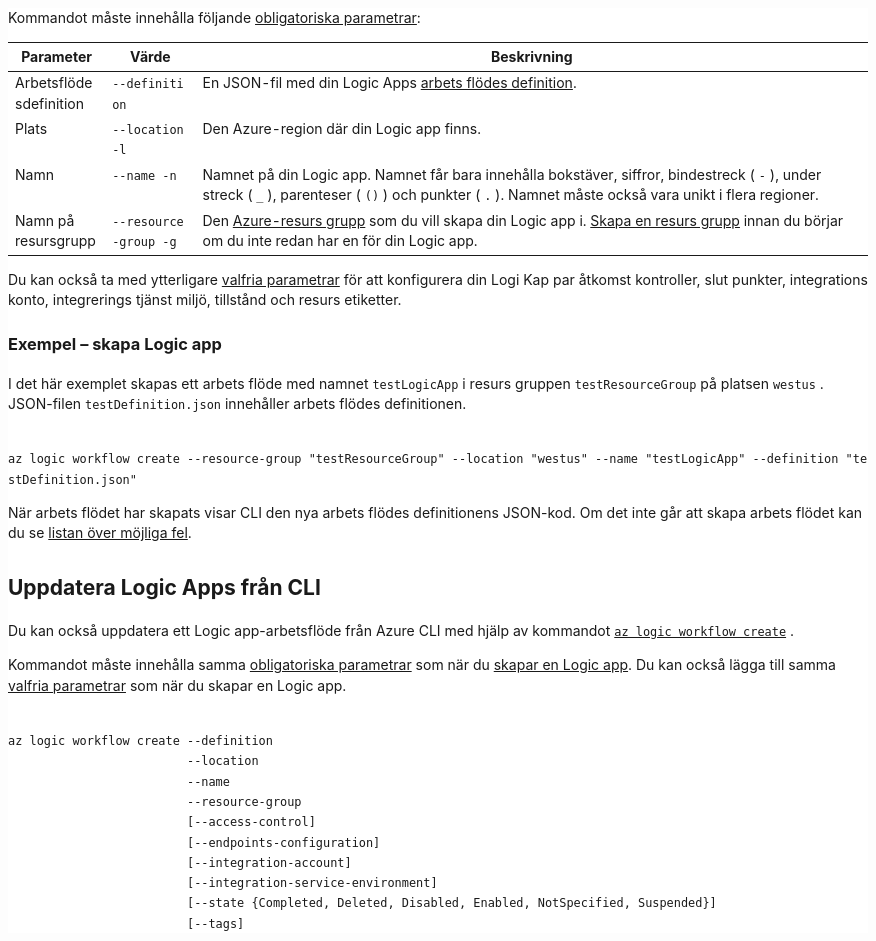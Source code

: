 Kommandot måste innehålla följande [obligatoriska parametrar](/cli/azure/ext/logic/logic/workflow?view=azure-cli-latest#ext-logic-az-logic-workflow-create-required-parameters):

| Parameter | Värde | Beskrivning |
| --------- | ----- | ----------- |
| Arbetsflödesdefinition | `--definition` | En JSON-fil med din Logic Apps [arbets flödes definition](#workflow-definition). |
| Plats | `--location -l` | Den Azure-region där din Logic app finns. |
| Namn | `--name -n` | Namnet på din Logic app. Namnet får bara innehålla bokstäver, siffror, bindestreck ( `-` ), under streck ( `_` ), parenteser ( `()` ) och punkter ( `.` ). Namnet måste också vara unikt i flera regioner. |
| Namn på resursgrupp | `--resource-group -g` | Den [Azure-resurs grupp](../azure-resource-manager/management/overview.md) som du vill skapa din Logic app i. [Skapa en resurs grupp](#example---create-resource-group) innan du börjar om du inte redan har en för din Logic app. |

Du kan också ta med ytterligare [valfria parametrar](/cli/azure/ext/logic/logic/workflow?view=azure-cli-latest#ext-logic-az-logic-workflow-create-optional-parameters) för att konfigurera din Logi Kap par åtkomst kontroller, slut punkter, integrations konto, integrerings tjänst miljö, tillstånd och resurs etiketter.

### <a name="example---create-logic-app"></a>Exempel – skapa Logic app

I det här exemplet skapas ett arbets flöde med namnet `testLogicApp` i resurs gruppen `testResourceGroup` på platsen `westus` . JSON-filen `testDefinition.json` innehåller arbets flödes definitionen.

```azurecli-interactive

az logic workflow create --resource-group "testResourceGroup" --location "westus" --name "testLogicApp" --definition "testDefinition.json"

```

När arbets flödet har skapats visar CLI den nya arbets flödes definitionens JSON-kod. Om det inte går att skapa arbets flödet kan du se [listan över möjliga fel](#errors).

## <a name="update-logic-apps-from-cli"></a>Uppdatera Logic Apps från CLI

Du kan också uppdatera ett Logic app-arbetsflöde från Azure CLI med hjälp av kommandot [`az logic workflow create`](/cli/azure/ext/logic/logic/workflow?view=azure-cli-latest#ext-logic-az-logic-workflow-create) .

Kommandot måste innehålla samma [obligatoriska parametrar](/cli/azure/ext/logic/logic/workflow?view=azure-cli-latest#ext-logic-az-logic-workflow-create-required-parameters) som när du [skapar en Logic app](#create-logic-apps-from-cli). Du kan också lägga till samma [valfria parametrar](/cli/azure/ext/logic/logic/workflow?view=azure-cli-latest#ext-logic-az-logic-workflow-create-optional-parameters) som när du skapar en Logic app.

```azurecli

az logic workflow create --definition
                         --location
                         --name
                         --resource-group
                         [--access-control]
                         [--endpoints-configuration]
                         [--integration-account]
                         [--integration-service-environment]
                         [--state {Completed, Deleted, Disabled, Enabled, NotSpecified, Suspended}]
                         [--tags]

```
